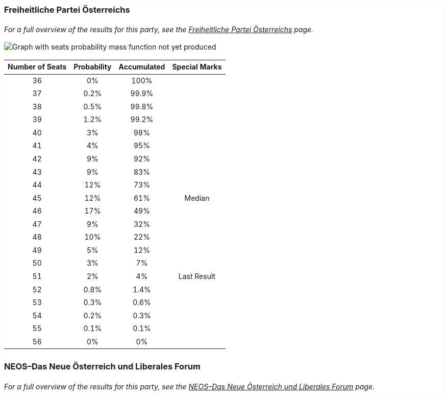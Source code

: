 ### Freiheitliche Partei Österreichs

*For a full overview of the results for this party, see the [Freiheitliche Partei Österreichs](party-freiheitlicheparteiösterreichs.html) page.*

![Graph with seats probability mass function not yet produced](2018-08-22-ResearchAffairs-seats-pmf-freiheitlicheparteiösterreichs.png "Seats Probability Mass Function")

| Number of Seats | Probability | Accumulated | Special Marks |
|:---------------:|:-----------:|:-----------:|:-------------:|
| 36 | 0% | 100% |  |
| 37 | 0.2% | 99.9% |  |
| 38 | 0.5% | 99.8% |  |
| 39 | 1.2% | 99.2% |  |
| 40 | 3% | 98% |  |
| 41 | 4% | 95% |  |
| 42 | 9% | 92% |  |
| 43 | 9% | 83% |  |
| 44 | 12% | 73% |  |
| 45 | 12% | 61% | Median |
| 46 | 17% | 49% |  |
| 47 | 9% | 32% |  |
| 48 | 10% | 22% |  |
| 49 | 5% | 12% |  |
| 50 | 3% | 7% |  |
| 51 | 2% | 4% | Last Result |
| 52 | 0.8% | 1.4% |  |
| 53 | 0.3% | 0.6% |  |
| 54 | 0.2% | 0.3% |  |
| 55 | 0.1% | 0.1% |  |
| 56 | 0% | 0% |  |

### NEOS–Das Neue Österreich und Liberales Forum

*For a full overview of the results for this party, see the [NEOS–Das Neue Österreich und Liberales Forum](party-neos–dasneueösterreichundliberalesforum.html) page.*
